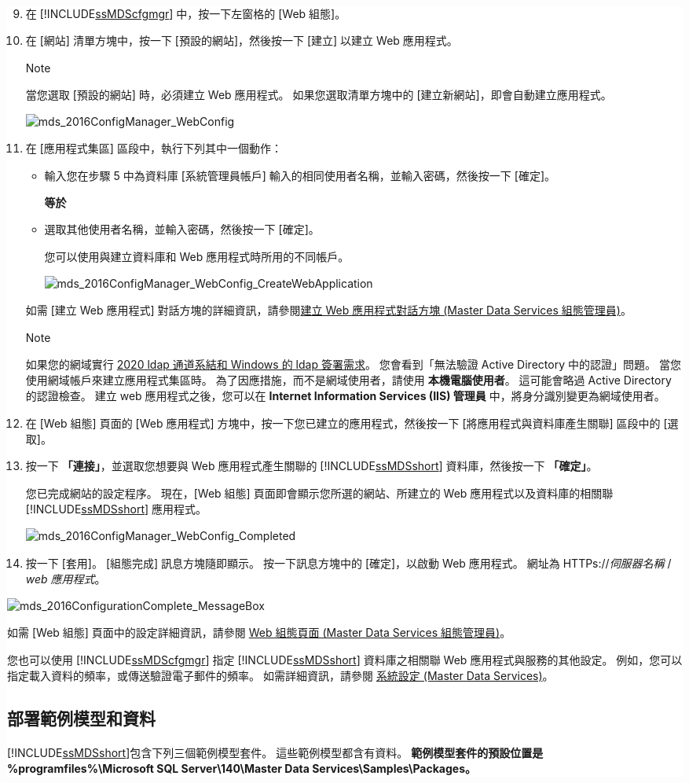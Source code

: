 9. 在 [!INCLUDE[ssMDScfgmgr](../includes/ssmdscfgmgr-md.md)] 中，按一下左窗格的 [Web 組態]。  
  
10. 在 [網站] 清單方塊中，按一下 [預設的網站]，然後按一下 [建立] 以建立 Web 應用程式。  
  
    > [!NOTE]  
    >  當您選取 [預設的網站] 時，必須建立 Web 應用程式。 如果您選取清單方塊中的 [建立新網站]，即會自動建立應用程式。  

     ![mds_2016ConfigManager_WebConfig](../master-data-services/media/mds-2016configmanager-webconfig.png)  
  
11. 在 [應用程式集區] 區段中，執行下列其中一個動作：  
  
    -   輸入您在步驟 5 中為資料庫 [系統管理員帳戶] 輸入的相同使用者名稱，並輸入密碼，然後按一下 [確定]。  
  
         **等於**  
  
    -   選取其他使用者名稱，並輸入密碼，然後按一下 [確定]。  
  
         您可以使用與建立資料庫和 Web 應用程式時所用的不同帳戶。  

        ![mds_2016ConfigManager_WebConfig_CreateWebApplication](../master-data-services/media/mds-2016configmanager-webconfig-createwebapplication.png)   
  
     如需 [建立 Web 應用程式] 對話方塊的詳細資訊，請參閱[建立 Web 應用程式對話方塊 &#40;Master Data Services 組態管理員&#41;](../master-data-services/create-web-application-dialog-box-master-data-services-configuration-manager.md)。  

    > [!NOTE] 
    >  如果您的網域實行 [2020 ldap 通道系結和 Windows 的 ldap 簽署需求](https://support.microsoft.com/en-us/help/4520412/2020-ldap-channel-binding-and-ldap-signing-requirements-for-windows)。 您會看到「無法驗證 Active Directory 中的認證」問題。 當您使用網域帳戶來建立應用程式集區時。 為了因應措施，而不是網域使用者，請使用 **本機電腦使用者**。 這可能會略過 Active Directory 的認證檢查。 建立 web 應用程式之後，您可以在 **Internet Information Services (IIS) 管理員** 中，將身分識別變更為網域使用者。
  
12. 在 [Web 組態] 頁面的 [Web 應用程式] 方塊中，按一下您已建立的應用程式，然後按一下 [將應用程式與資料庫產生關聯] 區段中的 [選取]。  
  
13. 按一下 **「連接」**，並選取您想要與 Web 應用程式產生關聯的 [!INCLUDE[ssMDSshort](../includes/ssmdsshort-md.md)] 資料庫，然後按一下 **「確定」**。  
  
     您已完成網站的設定程序。 現在，[Web 組態] 頁面即會顯示您所選的網站、所建立的 Web 應用程式以及資料庫的相關聯 [!INCLUDE[ssMDSshort](../includes/ssmdsshort-md.md)] 應用程式。  

     ![mds_2016ConfigManager_WebConfig_Completed](../master-data-services/media/mds-2016configmanager-webconfig-completed.png)  
 
     
15. 按一下 [套用]。 [組態完成] 訊息方塊隨即顯示。 按一下訊息方塊中的 [確定]，以啟動 Web 應用程式。 網址為 HTTPs://*伺服器名稱* / *web 應用程式*。 


![mds_2016ConfigurationComplete_MessageBox](../master-data-services/media/mds-2016configurationcomplete-messagebox.png) 
  
如需 [Web 組態] 頁面中的設定詳細資訊，請參閱 [Web 組態頁面 &#40;Master Data Services 組態管理員&#41;](../master-data-services/web-configuration-page-master-data-services-configuration-manager.md)。  
  
 您也可以使用 [!INCLUDE[ssMDScfgmgr](../includes/ssmdscfgmgr-md.md)] 指定 [!INCLUDE[ssMDSshort](../includes/ssmdsshort-md.md)] 資料庫之相關聯 Web 應用程式與服務的其他設定。 例如，您可以指定載入資料的頻率，或傳送驗證電子郵件的頻率。 如需詳細資訊，請參閱 [系統設定 &#40;Master Data Services&#41;](../master-data-services/system-settings-master-data-services.md)。  
  
##  <a name="deploying-sample-models-and-data"></a><a name="deploySample"></a> 部署範例模型和資料  
 [!INCLUDE[ssMDSshort](../includes/ssmdsshort-md.md)]包含下列三個範例模型套件。   這些範例模型都含有資料。 **範例模型套件的預設位置是 %programfiles%\Microsoft SQL Server\140\Master Data Services\Samples\Packages。**
  